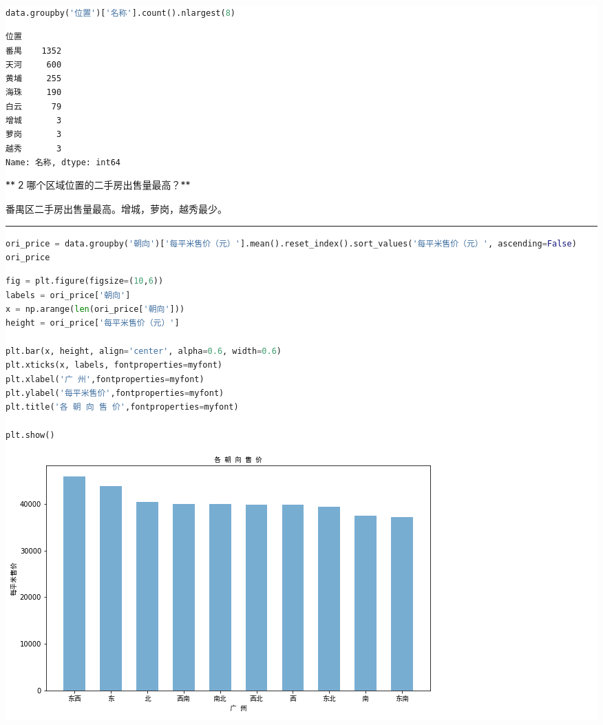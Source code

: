 
```python
data.groupby('位置')['名称'].count().nlargest(8)
```




    位置
    番禺    1352
    天河     600
    黄埔     255
    海珠     190
    白云      79
    增城       3
    萝岗       3
    越秀       3
    Name: 名称, dtype: int64



** 2 哪个区域位置的二手房出售量最高？**

番禺区二手房出售量最高。增城，萝岗，越秀最少。
_____________________________________


```python
ori_price = data.groupby('朝向')['每平米售价（元）'].mean().reset_index().sort_values('每平米售价（元）', ascending=False)
ori_price
```


```python
fig = plt.figure(figsize=(10,6))
labels = ori_price['朝向']
x = np.arange(len(ori_price['朝向']))
height = ori_price['每平米售价（元）']

plt.bar(x, height, align='center', alpha=0.6, width=0.6)
plt.xticks(x, labels, fontproperties=myfont)
plt.xlabel('广 州',fontproperties=myfont)
plt.ylabel('每平米售价',fontproperties=myfont)
plt.title('各 朝 向 售 价',fontproperties=myfont)

plt.show()
```


![png](output_33_0.png)
